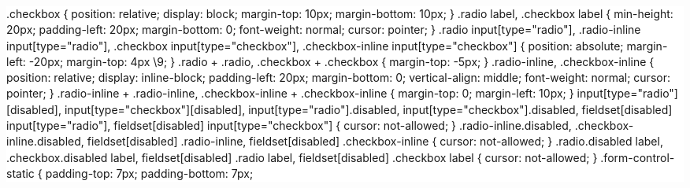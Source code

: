.checkbox {
  position: relative;
  display: block;
  margin-top: 10px;
  margin-bottom: 10px;
}
.radio label,
.checkbox label {
  min-height: 20px;
  padding-left: 20px;
  margin-bottom: 0;
  font-weight: normal;
  cursor: pointer;
}
.radio input[type="radio"],
.radio-inline input[type="radio"],
.checkbox input[type="checkbox"],
.checkbox-inline input[type="checkbox"] {
  position: absolute;
  margin-left: -20px;
  margin-top: 4px \9;
}
.radio + .radio,
.checkbox + .checkbox {
  margin-top: -5px;
}
.radio-inline,
.checkbox-inline {
  position: relative;
  display: inline-block;
  padding-left: 20px;
  margin-bottom: 0;
  vertical-align: middle;
  font-weight: normal;
  cursor: pointer;
}
.radio-inline + .radio-inline,
.checkbox-inline + .checkbox-inline {
  margin-top: 0;
  margin-left: 10px;
}
input[type="radio"][disabled],
input[type="checkbox"][disabled],
input[type="radio"].disabled,
input[type="checkbox"].disabled,
fieldset[disabled] input[type="radio"],
fieldset[disabled] input[type="checkbox"] {
  cursor: not-allowed;
}
.radio-inline.disabled,
.checkbox-inline.disabled,
fieldset[disabled] .radio-inline,
fieldset[disabled] .checkbox-inline {
  cursor: not-allowed;
}
.radio.disabled label,
.checkbox.disabled label,
fieldset[disabled] .radio label,
fieldset[disabled] .checkbox label {
  cursor: not-allowed;
}
.form-control-static {
  padding-top: 7px;
  padding-bottom: 7px;